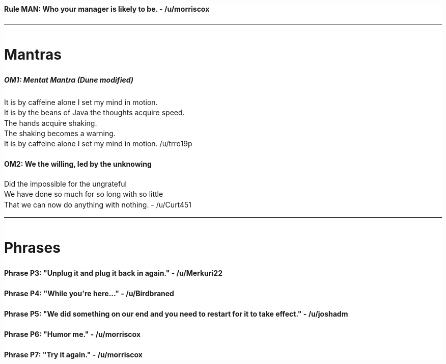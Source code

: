 
#### Rule MAN: Who your manager is likely to be. - /u/morriscox

*****
# Mantras

##### OM1: Mentat Mantra (Dune modified)  
It is by caffeine alone I set my mind in motion.  
It is by the beans of Java the thoughts acquire speed.  
The hands acquire shaking.  
The shaking becomes a warning.  
It is by caffeine alone I set my mind in motion. /u/trro19p

#### OM2: We the willing, led by the unknowing  
Did the impossible for the ungrateful  
We have done so much for so long with so little  
That we can now do anything with nothing. - /u/Curt451

-----
#  Phrases

#### Phrase P3: "Unplug it and plug it back in again." - /u/Merkuri22

#### Phrase P4: "While you're here..." - /u/Birdbraned

#### Phrase P5: "We did something on our end and you need to restart for it to take effect." - /u/joshadm

#### Phrase P6: "Humor me." - /u/morriscox

#### Phrase P7: "Try it again." - /u/morriscox

